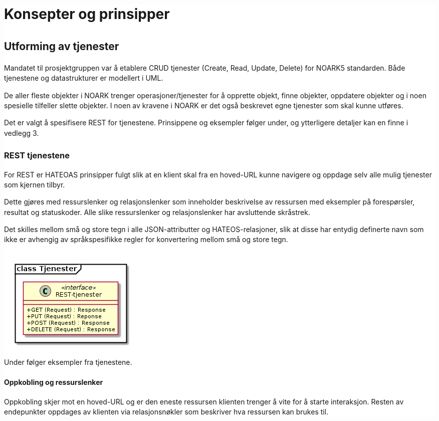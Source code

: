 # Konsepter og prinsipper

## Utforming av tjenester

Mandatet til prosjektgruppen var å etablere CRUD tjenester (Create,
Read, Update, Delete) for NOARK5 standarden. Både tjenestene og
datastrukturer er modellert i UML.

De aller fleste objekter i NOARK trenger operasjoner/tjenester for å
opprette objekt, finne objekter, oppdatere objekter og i noen spesielle
tilfeller slette objekter. I noen av kravene i NOARK er det også
beskrevet egne tjenester som skal kunne utføres.

Det er valgt å spesifisere REST for tjenestene. Prinsippene og eksempler
følger under, og ytterligere detaljer kan en finne i vedlegg 3.

### REST tjenestene

For REST er HATEOAS prinsipper fulgt slik at en klient skal fra en
hoved-URL kunne navigere og oppdage selv alle mulig tjenester som kjernen
tilbyr.

Dette gjøres med ressurslenker og relasjonslenker som inneholder
beskrivelse av ressursen med eksempler på forespørsler, resultat og
statuskoder. Alle slike ressurslenker og relasjonslenker har
avsluttende skråstrek.

Det skilles mellom små og store tegn i alle JSON-attributter
og HATEOS-relasjoner, slik at disse har entydig definerte navn som
ikke er avhengig av språkspesifikke regler for konvertering mellom
små og store tegn.

![](./media/uml-klasse-http-metoder.png)

Under følger eksempler fra tjenestene.

#### Oppkobling og ressurslenker

Oppkobling skjer mot en hoved-URL og er den eneste ressursen klienten
trenger å vite for å starte interaksjon. Resten av endepunkter oppdages
av klienten via relasjonsnøkler som beskriver hva ressursen kan brukes
til.
